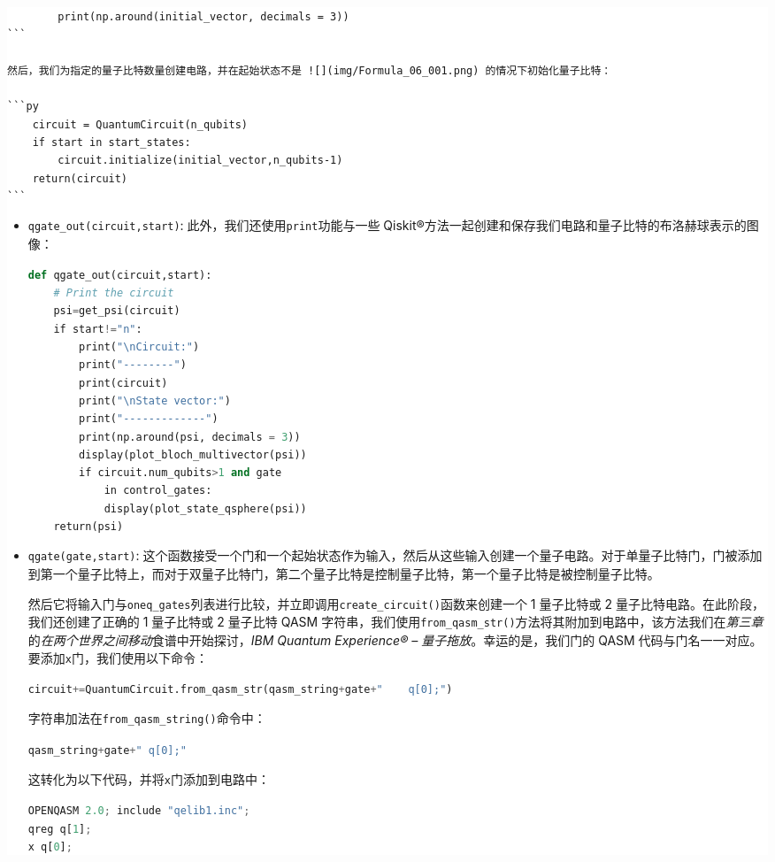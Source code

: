             print(np.around(initial_vector, decimals = 3))   
    ```

    然后，我们为指定的量子比特数量创建电路，并在起始状态不是 ![](img/Formula_06_001.png) 的情况下初始化量子比特：

    ```py
        circuit = QuantumCircuit(n_qubits)
        if start in start_states:
            circuit.initialize(initial_vector,n_qubits-1)
        return(circuit)
    ```

+   `qgate_out(circuit,start)`: 此外，我们还使用`print`功能与一些 Qiskit®方法一起创建和保存我们电路和量子比特的布洛赫球表示的图像：

    ```py
    def qgate_out(circuit,start):
        # Print the circuit
        psi=get_psi(circuit)
        if start!="n":
            print("\nCircuit:")
            print("--------")
            print(circuit)
            print("\nState vector:")
            print("-------------")
            print(np.around(psi, decimals = 3))
            display(plot_bloch_multivector(psi))
            if circuit.num_qubits>1 and gate 
                in control_gates:
                display(plot_state_qsphere(psi))
        return(psi)
    ```

+   `qgate(gate,start)`: 这个函数接受一个门和一个起始状态作为输入，然后从这些输入创建一个量子电路。对于单量子比特门，门被添加到第一个量子比特上，而对于双量子比特门，第二个量子比特是控制量子比特，第一个量子比特是被控制量子比特。

    然后它将输入门与`oneq_gates`列表进行比较，并立即调用`create_circuit()`函数来创建一个 1 量子比特或 2 量子比特电路。在此阶段，我们还创建了正确的 1 量子比特或 2 量子比特 QASM 字符串，我们使用`from_qasm_str()`方法将其附加到电路中，该方法我们在*第三章*的*在两个世界之间移动*食谱中开始探讨，*IBM Quantum Experience® – 量子拖放*。幸运的是，我们门的 QASM 代码与门名一一对应。要添加`x`门，我们使用以下命令：

    ```py
    circuit+=QuantumCircuit.from_qasm_str(qasm_string+gate+"    q[0];")
    ```

    字符串加法在`from_qasm_string()`命令中：

    ```py
    qasm_string+gate+" q[0];" 
    ```

    这转化为以下代码，并将`x`门添加到电路中：

    ```py
    OPENQASM 2.0; include "qelib1.inc"; 
    qreg q[1];
    x q[0];
    ```
